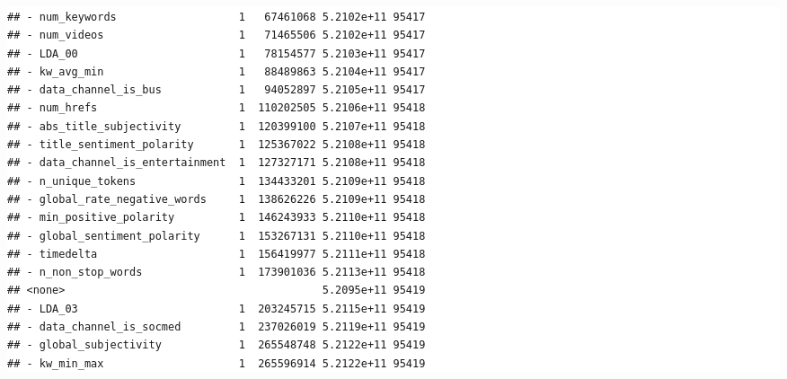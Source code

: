     ## - num_keywords                   1   67461068 5.2102e+11 95417
    ## - num_videos                     1   71465506 5.2102e+11 95417
    ## - LDA_00                         1   78154577 5.2103e+11 95417
    ## - kw_avg_min                     1   88489863 5.2104e+11 95417
    ## - data_channel_is_bus            1   94052897 5.2105e+11 95417
    ## - num_hrefs                      1  110202505 5.2106e+11 95418
    ## - abs_title_subjectivity         1  120399100 5.2107e+11 95418
    ## - title_sentiment_polarity       1  125367022 5.2108e+11 95418
    ## - data_channel_is_entertainment  1  127327171 5.2108e+11 95418
    ## - n_unique_tokens                1  134433201 5.2109e+11 95418
    ## - global_rate_negative_words     1  138626226 5.2109e+11 95418
    ## - min_positive_polarity          1  146243933 5.2110e+11 95418
    ## - global_sentiment_polarity      1  153267131 5.2110e+11 95418
    ## - timedelta                      1  156419977 5.2111e+11 95418
    ## - n_non_stop_words               1  173901036 5.2113e+11 95418
    ## <none>                                        5.2095e+11 95419
    ## - LDA_03                         1  203245715 5.2115e+11 95419
    ## - data_channel_is_socmed         1  237026019 5.2119e+11 95419
    ## - global_subjectivity            1  265548748 5.2122e+11 95419
    ## - kw_min_max                     1  265596914 5.2122e+11 95419